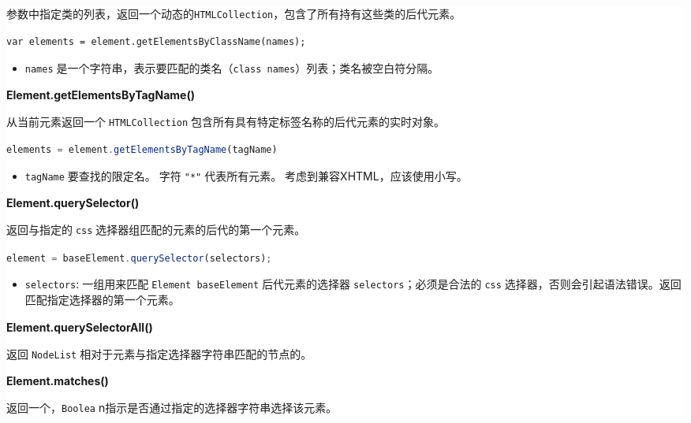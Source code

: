 参数中指定类的列表，返回一个动态的`HTMLCollection`，包含了所有持有这些类的后代元素。

```js]
var elements = element.getElementsByClassName(names);
```

+ `names` 是一个字符串，表示要匹配的类名（`class names`）列表；类名被空白符分隔。

**Element.getElementsByTagName()**

从当前元素返回一个 `HTMLCollection` 包含所有具有特定标签名称的后代元素的实时对象。

```js
elements = element.getElementsByTagName(tagName)
```

+ `tagName` 要查找的限定名。 字符 `"*"` 代表所有元素。 考虑到兼容XHTML，应该使用小写。

**Element.querySelector()**

返回与指定的 `css` 选择器组匹配的元素的后代的第一个元素。

```js
element = baseElement.querySelector(selectors);
```

+ `selectors`: 一组用来匹配 `Element baseElement` 后代元素的选择器 `selectors`；必须是合法的 `css` 选择器，否则会引起语法错误。返回匹配指定选择器的第一个元素。

**Element.querySelectorAll()**

返回 `NodeList` 相对于元素与指定选择器字符串匹配的节点的。

**Element.matches()**

返回一个，`Boolea` n指示是否通过指定的选择器字符串选择该元素。